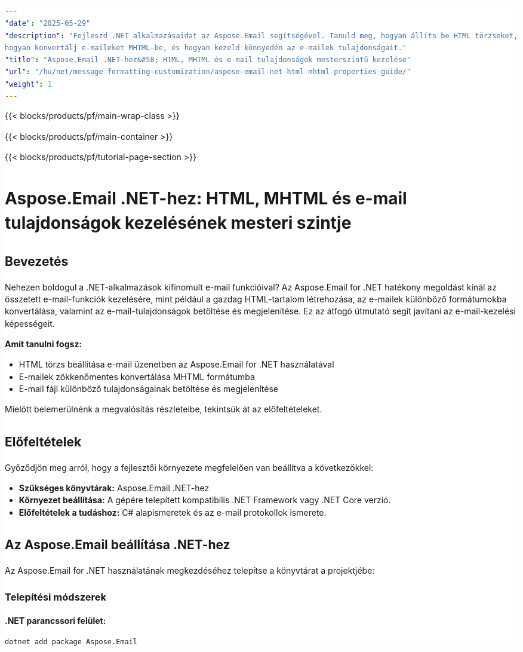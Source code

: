 ```yaml
---
"date": "2025-05-29"
"description": "Fejleszd .NET alkalmazásaidat az Aspose.Email segítségével. Tanuld meg, hogyan állíts be HTML törzseket, hogyan konvertálj e-maileket MHTML-be, és hogyan kezeld könnyedén az e-mailek tulajdonságait."
"title": "Aspose.Email .NET-hez&#58; HTML, MHTML és e-mail tulajdonságok mesterszintű kezelése"
"url": "/hu/net/message-formatting-customization/aspose-email-net-html-mhtml-properties-guide/"
"weight": 1
---
```


{{< blocks/products/pf/main-wrap-class >}}

{{< blocks/products/pf/main-container >}}

{{< blocks/products/pf/tutorial-page-section >}}
# Aspose.Email .NET-hez: HTML, MHTML és e-mail tulajdonságok kezelésének mesteri szintje

## Bevezetés

Nehezen boldogul a .NET-alkalmazások kifinomult e-mail funkcióival? Az Aspose.Email for .NET hatékony megoldást kínál az összetett e-mail-funkciók kezelésére, mint például a gazdag HTML-tartalom létrehozása, az e-mailek különböző formátumokba konvertálása, valamint az e-mail-tulajdonságok betöltése és megjelenítése. Ez az átfogó útmutató segít javítani az e-mail-kezelési képességeit.

**Amit tanulni fogsz:**
- HTML törzs beállítása e-mail üzenetben az Aspose.Email for .NET használatával
- E-mailek zökkenőmentes konvertálása MHTML formátumba
- E-mail fájl különböző tulajdonságainak betöltése és megjelenítése

Mielőtt belemerülnénk a megvalósítás részleteibe, tekintsük át az előfeltételeket.

## Előfeltételek

Győződjön meg arról, hogy a fejlesztői környezete megfelelően van beállítva a következőkkel:
- **Szükséges könyvtárak:** Aspose.Email .NET-hez
- **Környezet beállítása:** A gépére telepített kompatibilis .NET Framework vagy .NET Core verzió.
- **Előfeltételek a tudáshoz:** C# alapismeretek és az e-mail protokollok ismerete.

## Az Aspose.Email beállítása .NET-hez

Az Aspose.Email for .NET használatának megkezdéséhez telepítse a könyvtárat a projektjébe:

### Telepítési módszerek

**.NET parancssori felület:**
```bash
dotnet add package Aspose.Email
```
